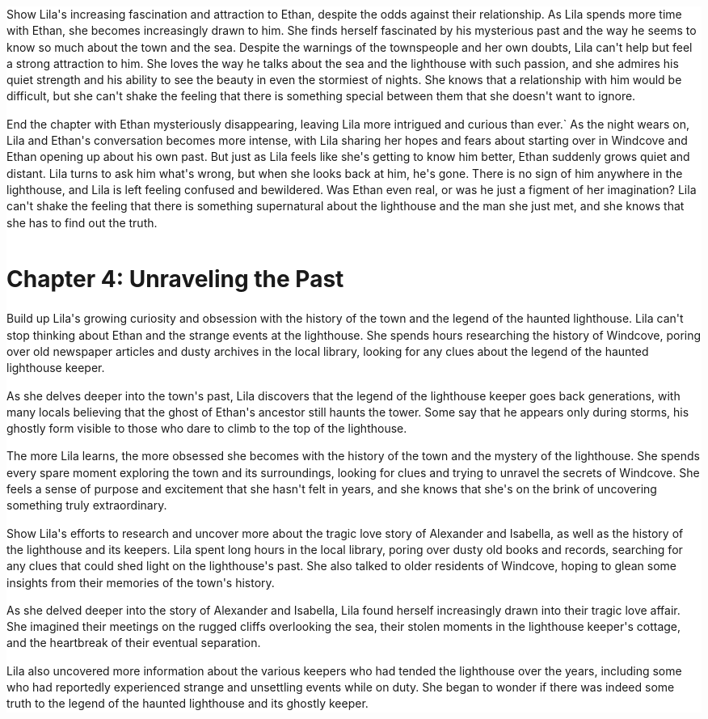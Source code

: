 
Show Lila's increasing fascination and attraction to Ethan, despite the odds against their relationship.
As Lila spends more time with Ethan, she becomes increasingly drawn to him. She finds herself fascinated by his mysterious past and the way he seems to know so much about the town and the sea. Despite the warnings of the townspeople and her own doubts, Lila can't help but feel a strong attraction to him. She loves the way he talks about the sea and the lighthouse with such passion, and she admires his quiet strength and his ability to see the beauty in even the stormiest of nights. She knows that a relationship with him would be difficult, but she can't shake the feeling that there is something special between them that she doesn't want to ignore.


End the chapter with Ethan mysteriously disappearing, leaving Lila more intrigued and curious than ever.`
As the night wears on, Lila and Ethan's conversation becomes more intense, with Lila sharing her hopes and fears about starting over in Windcove and Ethan opening up about his own past. But just as Lila feels like she's getting to know him better, Ethan suddenly grows quiet and distant. Lila turns to ask him what's wrong, but when she looks back at him, he's gone. There is no sign of him anywhere in the lighthouse, and Lila is left feeling confused and bewildered. Was Ethan even real, or was he just a figment of her imagination? Lila can't shake the feeling that there is something supernatural about the lighthouse and the man she just met, and she knows that she has to find out the truth.


# Chapter 4: Unraveling the Past
Build up Lila's growing curiosity and obsession with the history of the town and the legend of the haunted lighthouse.
Lila can't stop thinking about Ethan and the strange events at the lighthouse. She spends hours researching the history of Windcove, poring over old newspaper articles and dusty archives in the local library, looking for any clues about the legend of the haunted lighthouse keeper.

As she delves deeper into the town's past, Lila discovers that the legend of the lighthouse keeper goes back generations, with many locals believing that the ghost of Ethan's ancestor still haunts the tower. Some say that he appears only during storms, his ghostly form visible to those who dare to climb to the top of the lighthouse.

The more Lila learns, the more obsessed she becomes with the history of the town and the mystery of the lighthouse. She spends every spare moment exploring the town and its surroundings, looking for clues and trying to unravel the secrets of Windcove. She feels a sense of purpose and excitement that she hasn't felt in years, and she knows that she's on the brink of uncovering something truly extraordinary.


Show Lila's efforts to research and uncover more about the tragic love story of Alexander and Isabella, as well as the history of the lighthouse and its keepers.
Lila spent long hours in the local library, poring over dusty old books and records, searching for any clues that could shed light on the lighthouse's past. She also talked to older residents of Windcove, hoping to glean some insights from their memories of the town's history.

As she delved deeper into the story of Alexander and Isabella, Lila found herself increasingly drawn into their tragic love affair. She imagined their meetings on the rugged cliffs overlooking the sea, their stolen moments in the lighthouse keeper's cottage, and the heartbreak of their eventual separation.

Lila also uncovered more information about the various keepers who had tended the lighthouse over the years, including some who had reportedly experienced strange and unsettling events while on duty. She began to wonder if there was indeed some truth to the legend of the haunted lighthouse and its ghostly keeper.
